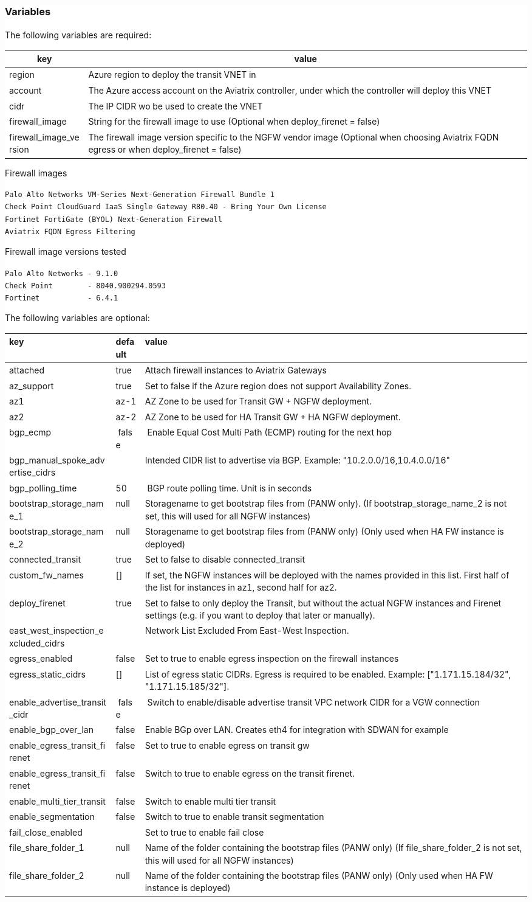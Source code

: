 ### Variables
The following variables are required:

key | value
--- | ---
region | Azure region to deploy the transit VNET in
account | The Azure access account on the Aviatrix controller, under which the controller will deploy this VNET
cidr | The IP CIDR wo be used to create the VNET
firewall_image | String for the firewall image to use (Optional when deploy_firenet = false)
firewall_image_version | The firewall image version specific to the NGFW vendor image (Optional when choosing Aviatrix FQDN egress or when deploy_firenet = false)

Firewall images
```
Palo Alto Networks VM-Series Next-Generation Firewall Bundle 1 
Check Point CloudGuard IaaS Single Gateway R80.40 - Bring Your Own License
Fortinet FortiGate (BYOL) Next-Generation Firewall
Aviatrix FQDN Egress Filtering
```

Firewall image versions tested
```
Palo Alto Networks - 9.1.0
Check Point        - 8040.900294.0593
Fortinet           - 6.4.1
```

The following variables are optional:

key | default | value
:--- | :--- | :---
attached | true | Attach firewall instances to Aviatrix Gateways
az_support | true | Set to false if the Azure region does not support Availability Zones.
az1 | az-1 | AZ Zone to be used for Transit GW + NGFW deployment.
az2 | az-2 | AZ Zone to be used for HA Transit GW + HA NGFW deployment.
bgp_ecmp  | false | Enable Equal Cost Multi Path (ECMP) routing for the next hop
bgp_manual_spoke_advertise_cidrs | | Intended CIDR list to advertise via BGP. Example: "10.2.0.0/16,10.4.0.0/16" 
bgp_polling_time  | 50 | BGP route polling time. Unit is in seconds
bootstrap_storage_name_1 | null | Storagename to get bootstrap files from (PANW only). (If bootstrap_storage_name_2 is not set, this will used for all NGFW instances)
bootstrap_storage_name_2 | null | Storagename to get bootstrap files from (PANW only) (Only used when HA FW instance is deployed)
connected_transit | true | Set to false to disable connected_transit
custom_fw_names | [] | If set, the NGFW instances will be deployed with the names provided in this list. First half of the list for instances in az1, second half for az2.
deploy_firenet | true | Set to false to only deploy the Transit, but without the actual NGFW instances and Firenet settings (e.g. if you want to deploy that later or manually).
east_west_inspection_excluded_cidrs | | Network List Excluded From East-West Inspection.
egress_enabled | false | Set to true to enable egress inspection on the firewall instances
egress_static_cidrs | [] | List of egress static CIDRs. Egress is required to be enabled. Example: ["1.171.15.184/32", "1.171.15.185/32"].
enable_advertise_transit_cidr  | false | Switch to enable/disable advertise transit VPC network CIDR for a VGW connection
enable_bgp_over_lan | false | Enable BGp over LAN. Creates eth4 for integration with SDWAN for example
enable_egress_transit_firenet | false | Set to true to enable egress on transit gw
enable_egress_transit_firenet | false | Switch to true to enable egress on the transit firenet.
enable_multi_tier_transit |	false |	Switch to enable multi tier transit
enable_segmentation | false | Switch to true to enable transit segmentation
fail_close_enabled | | Set to true to enable fail close
file_share_folder_1 | null | Name of the folder containing the bootstrap files (PANW only) (If file_share_folder_2 is not set, this will used for all NGFW instances)
file_share_folder_2 | null | Name of the folder containing the bootstrap files (PANW only) (Only used when HA FW instance is deployed)